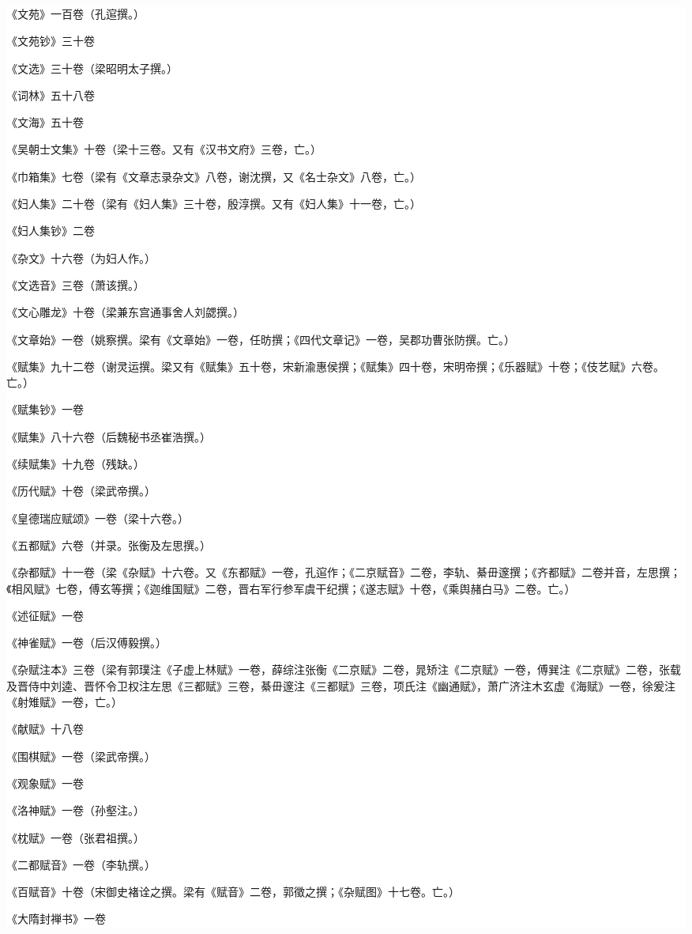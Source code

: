 《文苑》一百卷（孔逭撰。）

《文苑钞》三十卷

《文选》三十卷（梁昭明太子撰。）

《词林》五十八卷

《文海》五十卷

《吴朝士文集》十卷（梁十三卷。又有《汉书文府》三卷，亡。）

《巾箱集》七卷（梁有《文章志录杂文》八卷，谢沈撰，又《名士杂文》八卷，亡。）

《妇人集》二十卷（梁有《妇人集》三十卷，殷淳撰。又有《妇人集》十一卷，亡。）

《妇人集钞》二卷

《杂文》十六卷（为妇人作。）

《文选音》三卷（萧该撰。）

《文心雕龙》十卷（梁兼东宫通事舍人刘勰撰。）

《文章始》一卷（姚察撰。梁有《文章始》一卷，任昉撰；《四代文章记》一卷，吴郡功曹张防撰。亡。）

《赋集》九十二卷（谢灵运撰。梁又有《赋集》五十卷，宋新渝惠侯撰；《赋集》四十卷，宋明帝撰；《乐器赋》十卷；《伎艺赋》六卷。亡。）

《赋集钞》一卷

《赋集》八十六卷（后魏秘书丞崔浩撰。）

《续赋集》十九卷（残缺。）

《历代赋》十卷（梁武帝撰。）

《皇德瑞应赋颂》一卷（梁十六卷。）

《五都赋》六卷（并录。张衡及左思撰。）

《杂都赋》十一卷（梁《杂赋》十六卷。又《东都赋》一卷，孔逭作；《二京赋音》二卷，李轨、綦毌邃撰；《齐都赋》二卷并音，左思撰；《相风赋》七卷，傅玄等撰；《迦维国赋》二卷，晋右军行参军虞干纪撰；《遂志赋》十卷，《乘舆赭白马》二卷。亡。）

《述征赋》一卷

《神雀赋》一卷（后汉傅毅撰。）

《杂赋注本》三卷（梁有郭璞注《子虚上林赋》一卷，薛综注张衡《二京赋》二卷，晁矫注《二京赋》一卷，傅巽注《二京赋》二卷，张载及晋侍中刘逵、晋怀令卫权注左思《三都赋》三卷，綦毌邃注《三都赋》三卷，项氏注《幽通赋》，萧广济注木玄虚《海赋》一卷，徐爰注《射雉赋》一卷，亡。）

《献赋》十八卷

《围棋赋》一卷（梁武帝撰。）

《观象赋》一卷

《洛神赋》一卷（孙壑注。）

《枕赋》一卷（张君祖撰。）

《二都赋音》一卷（李轨撰。）

《百赋音》十卷（宋御史褚诠之撰。梁有《赋音》二卷，郭徵之撰；《杂赋图》十七卷。亡。）

《大隋封禅书》一卷
